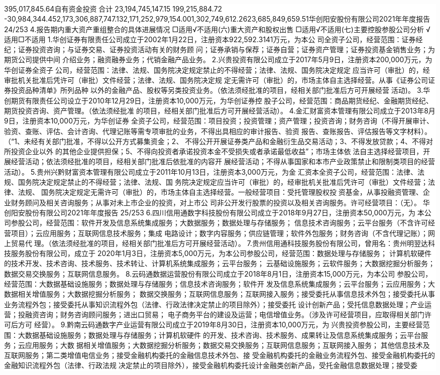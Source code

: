 395,017,845.64自有资金投资
合计
23,194,745,147.15
199,215,884.72
-30,984,344.452,173,306,887,747.132,171,252,979,154.001,302,749,612.2623,685,849,659.51华创阳安股份有限公司2021年年度报告
24/253
4.报告期内重大资产重组整合的具体进展情况
□适用√不适用(六)重大资产和股权出售
□适用√不适用(七)主要控股参股公司分析
√适用□不适用
1.华创证券有限责任公司成立于2002年1月22日，注册资本922,592.3141万元，为本公
司全资子公司，经营范围：证券经纪；证券投资咨询；与证券交易、证券投资活动有关的财务顾
问；证券承销与保荐；证券自营；证券资产管理；证券投资基金销售业务；为期货公司提供中间
介绍业务；融资融券业务；代销金融产品业务。
2.兴贵投资有限公司成立于2017年5月9日，注册资本200,000万元，为华创证券全资子
公司，经营范围：法律、法规、国务院决定规定禁止的不得经营；法律、法规、国务院决定规定
应当许可（审批）的，经审批机关批准后凭许可（审批）文件经营；法律、法规、国务院决定规
定无需许可（审批）的，市场主体自主选择经营。从事《证券公司证券投资品种清单》所列品种
以外的金融产品、股权等另类投资业务。（依法须经批准的项目，经相关部门批准后方可开展经营
活动)。
3.华创期货有限责任公司设立于2010年12月29日，注册资本10,000万元，为华创证券控
股子公司，经营范围：商品期货经纪、金融期货经纪、期货投资咨询、资产管理。（依法须经批准
的项目，经相关部门批准后方可开展经营活动）。
4.金汇财富资本管理有限公司成立于2013年8月9日，注册资本10,000万元，为华创证券
全资子公司，经营范围：项目投资；投资管理；资产管理；投资咨询；财务咨询（不得开展审计、
验资、查账、评估、会计咨询、代理记账等需专项审批的业务，不得出具相应的审计报告、验资
报告、查账报告、评估报告等文字材料）。（“1、未经有关部门批准，不得以公开方式募集资金；2、
不得公开开展证券类产品和金融衍生品交易活动；3、不得发放贷款；4、不得对所投资企业以外
的其他企业提供担保；5、不得向投资者承诺投资本金不受损失或者承诺最低收益”；市场主体依
法自主选择经营项目，开展经营活动；依法须经批准的项目，经相关部门批准后依批准的内容开
展经营活动；不得从事国家和本市产业政策禁止和限制类项目的经营活动）。
5.贵州兴黔财富资本管理有限公司成立于2011年10月13日，注册资本3,000万元，为金
汇资本全资子公司，经营范围：法律、法规、国务院决定规定禁止的不得经营；法律、法规、国
务院决定规定应当许可（审批）的，经审批机关批准后凭许可（审批）文件经营；法律、法规、
国务院决定规定无需许可（审批）的，市场主体自主选择经营。一般经营项目：受托管理股权投
资基金，从事投融资管理、企业财务顾问及相关咨询服务；从事对未上市企业的投资，对上市公
司非公开发行股票的投资以及相关咨询服务。许可经营项目：（无）。
华创阳安股份有限公司2021年年度报告
25/253
6.四川信用通数字科技股份有限公司成立于2018年9月27日，注册资本50,000万元，为
本公司参股公司，经营范围：软件开发及信息系统集成服务；大数据服务；数据处理与存储服务；
信息技术咨询服务；云平台服务（不含许可经营项目）；云应用服务；互联网信息技术服务；集成
电路设计；数字内容服务；供应链管理；软件外包服务；财务咨询（不含代理记账）；网上贸易代
理。（依法须经批准的项目，经相关部门批准后方可开展经营活动）。
7.贵州信用通科技服务股份有限公司，曾用名：贵州明翌达科技服务股份有限公司，成立于
2020年1月3日，注册资本5,000万元，为本公司参股公司，经营范围：数据处理与存储服务；
计算机软硬件的技术开发、技术咨询、技术服务、技术转让、计算机系统集成服务；云平台服务；
云基础设施服务；云软件服务；大数据挖掘分析服务；数据交易交换服务；互联网信息服务。
8.云码通数据运营股份有限公司成立于2018年8月1日，注册资本15,000万元，为本公司
参股公司，经营范围：大数据基础设施服务；数据处理与存储服务；信息技术咨询服务；软件开
发及信息系统集成服务；云平台服务；云应用服务；大数据相关增值服务；大数据挖掘分析服务；
数据交换服务；互联网信息服务；互联网接入服务；接受委托从事信息技术外包；接受委托从事
业务流程外包；接受委托从事知识流程外包（法律、行政法律决定禁止的项目除外）；接受委托
设计创新产品；受托信息数据处理；产业运营；投融资咨询；财务咨询顾问服务；进出口贸易；
电子商务平台的建设及运营；电信增值业务。（涉及许可经营项目，应取得相关部门许可后方可
经营）。
9.黔南云码通数字产业运营有限公司成立于2019年8月30日，注册资本10,000万元，为
兴贵投资参股公司，主要经营范围：大数据基础设施服务；数据处理与存储服务；计算机软硬件
的开发、技术咨询、技术服务、成果转让及信息系统集成服务；云平台服务；云应用服务；大数
据相关增值服务；大数据挖掘分析服务；数据交易交换服务；互联网信息服务；互联网接入服务；
其他信息技术及互联网服务；第二类增值电信业务；接受金融机构委托的金融信息技术外包、接
受金融机构委托的金融业务流程外包、接受金融机构委托的金融知识流程外包（法律、行政法规
决定禁止的项目除外），接受金融机构委托设计金融类创新产品，受托金融信息数据处理；接受委